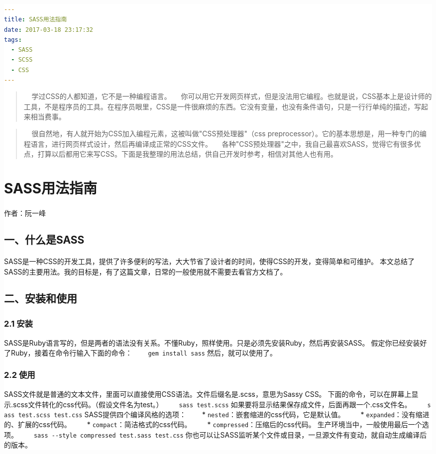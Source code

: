 ```yaml
---
title: SASS用法指南
date: 2017-03-18 23:17:32
tags:
  - SASS
  - SCSS
  - CSS
---
```



> &nbsp;&nbsp;&nbsp;&nbsp;学过CSS的人都知道，它不是一种编程语言。
> &nbsp;&nbsp;&nbsp;&nbsp;你可以用它开发网页样式，但是没法用它编程。也就是说，CSS基本上是设计师的工具，不是程序员的工具。在程序员眼里，CSS是一件很麻烦的东西。它没有变量，也没有条件语句，只是一行行单纯的描述，写起来相当费事。

> &nbsp;&nbsp;&nbsp;&nbsp;很自然地，有人就开始为CSS加入编程元素，这被叫做"CSS预处理器"（css preprocessor）。它的基本思想是，用一种专门的编程语言，进行网页样式设计，然后再编译成正常的CSS文件。
> &nbsp;&nbsp;&nbsp;&nbsp;各种"CSS预处理器"之中，我自己最喜欢SASS，觉得它有很多优点，打算以后都用它来写CSS。下面是我整理的用法总结，供自己开发时参考，相信对其他人也有用。


# SASS用法指南

作者：阮一峰


## 一、什么是SASS
SASS是一种CSS的开发工具，提供了许多便利的写法，大大节省了设计者的时间，使得CSS的开发，变得简单和可维护。
本文总结了SASS的主要用法。我的目标是，有了这篇文章，日常的一般使用就不需要去看官方文档了。
## 二、安装和使用
### 2.1 安装
SASS是Ruby语言写的，但是两者的语法没有关系。不懂Ruby，照样使用。只是必须先安装Ruby，然后再安装SASS。
假定你已经安装好了Ruby，接着在命令行输入下面的命令：
　　`gem install sass`
然后，就可以使用了。
### 2.2 使用
SASS文件就是普通的文本文件，里面可以直接使用CSS语法。文件后缀名是.scss，意思为Sassy CSS。
下面的命令，可以在屏幕上显示.scss文件转化的css代码。（假设文件名为test。）
　　`sass test.scss`
如果要将显示结果保存成文件，后面再跟一个.css文件名。
　　`sass test.scss test.css`
SASS提供四个编译风格的选项：
　　* `nested`：嵌套缩进的css代码，它是默认值。
　　* `expanded`：没有缩进的、扩展的css代码。
　　* `compact`：简洁格式的css代码。
　　* `compressed`：压缩后的css代码。
生产环境当中，一般使用最后一个选项。
　　`sass --style compressed test.sass test.css`
你也可以让SASS监听某个文件或目录，一旦源文件有变动，就自动生成编译后的版本。
